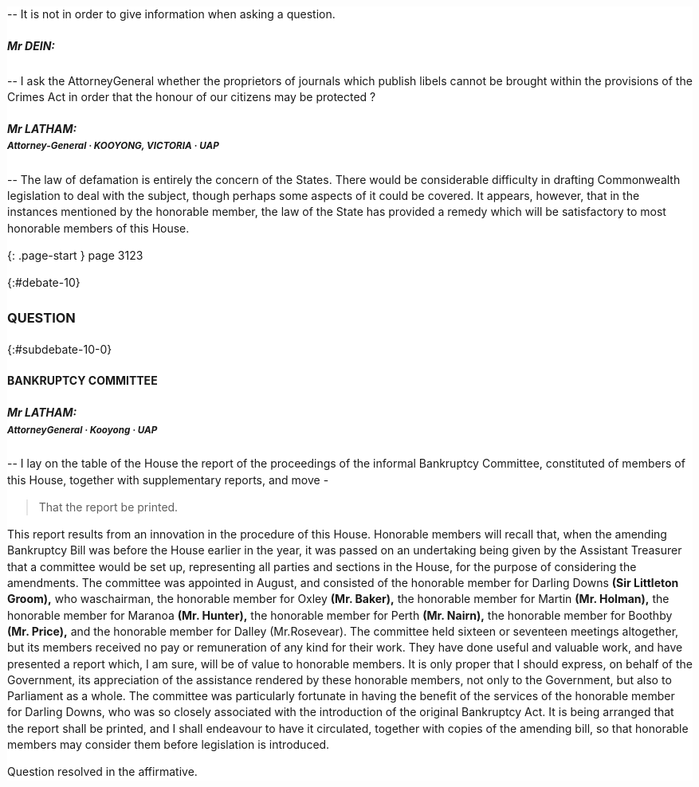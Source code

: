 -- It is not in order to give information when asking a question. 

##### Mr DEIN:

-- I ask the AttorneyGeneral whether the proprietors of journals which publish libels cannot be brought within the provisions of the Crimes Act in order that the honour of our citizens may be protected ? 

##### Mr LATHAM:<br><small class="text-muted">Attorney-General &middot; KOOYONG, VICTORIA &middot; UAP</small>

-- The law of defamation is entirely the concern of the States. There would be considerable difficulty in drafting Commonwealth legislation to deal with the subject, though perhaps some aspects of it could be covered. It appears, however, that in the instances mentioned by the honorable member, the law of the State has provided a remedy which will be satisfactory to most honorable members of this House. 

{: .page-start }
page 3123

{:#debate-10}
### QUESTION

{:#subdebate-10-0}
#### BANKRUPTCY COMMITTEE

##### Mr LATHAM:<br><small class="text-muted">AttorneyGeneral &middot; Kooyong &middot; UAP</small>

-- I lay on the table of the House the report of the proceedings of the informal Bankruptcy Committee, constituted of members of this House, together with supplementary reports, and move - 

  >That the report be printed. 

This report results from an innovation in the procedure of this House. Honorable members will recall that, when the amending Bankruptcy Bill was before the House earlier in the year, it was passed on an undertaking being given by the Assistant Treasurer that a committee would be set up, representing all parties and sections in the House, for the purpose of considering the amendments. The committee was appointed in August, and consisted of the honorable member for Darling Downs  **(Sir Littleton Groom),**  who waschairman, the honorable member for Oxley  **(Mr. Baker),**  the honorable member for Martin  **(Mr. Holman),**  the honorable member for Maranoa  **(Mr. Hunter),**  the honorable member for Perth  **(Mr. Nairn),**  the honorable member for Boothby  **(Mr. Price),**  and the honorable member for Dalley (Mr.Rosevear). The committee held sixteen or seventeen meetings altogether, but its members received no pay or remuneration of any kind for their work. They have done useful and valuable work, and have presented a report which, I am sure, will be of value to honorable members. It is only proper that I should express, on behalf of the Government, its appreciation of the assistance rendered by these honorable members, not only to the Government, but also to Parliament as a whole. The committee was particularly fortunate in having the benefit of the services of the honorable member for Darling Downs, who was so closely associated with the introduction of the original Bankruptcy Act. It is being arranged that the report shall be printed, and I shall endeavour to have it circulated, together with copies of the amending bill, so that honorable members may consider them before legislation is introduced. 

Question resolved in the affirmative. 

